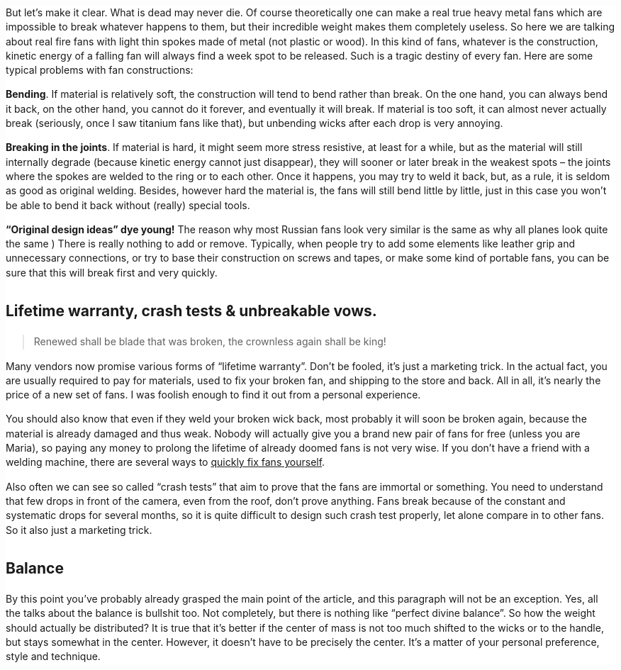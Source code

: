 But let’s make it clear. What is dead may never die. Of course theoretically one can make a real true heavy metal fans which are impossible to break whatever happens to them, but their incredible weight makes them completely useless. 
So here we are talking about real fire fans with light thin spokes made of metal (not plastic or wood). In this kind of fans, whatever is the construction, kinetic energy of a falling fan will always find a week spot to be released. Such is a tragic destiny of every fan. Here are some typical problems with fan constructions:

**Bending**. If material is relatively soft, the construction will tend to bend rather than break. On the one hand, you can always bend it back, on the other hand, you cannot do it forever, and eventually it will break. If material is too soft, it can almost never actually break (seriously, once I saw titanium fans like that), but unbending wicks after each drop is very annoying.

**Breaking in the joints**. If material is hard, it might seem more stress resistive, at least for a while, but as the material will still internally degrade (because kinetic energy cannot just disappear), they will sooner or later break in the weakest spots – the joints where the spokes are welded to the ring or to each other. Once it happens, you may try to weld it back, but, as a rule, it is seldom as good as original welding. Besides, however hard the material is, the fans will still bend little by little, just in this case you won’t be able to bend it back without (really) special tools.

**“Original design ideas” dye young!** The reason why most Russian fans look very similar is the same as why all planes look quite the same ) There is really nothing to add or remove. Typically, when people try to add some elements like leather grip and unnecessary connections, or try to base their construction on screws and tapes, or make some kind of portable fans, you can be sure that this will break first and very quickly.

## Lifetime warranty, crash tests & unbreakable vows.

> Renewed shall be blade that was broken, the crownless again shall be king!

Many vendors now promise various forms of “lifetime warranty”. Don’t be fooled, it’s just a marketing trick. In the actual fact, you are usually required to pay for materials, used to fix your broken fan, and shipping to the store and back. All in all, it’s nearly the price of a new set of fans. I was foolish enough to find it out from a personal experience.

You should also know that even if they weld your broken wick back, most probably it will soon be broken again, because the material is already damaged and thus weak. Nobody will actually give you a brand new pair of fans for free (unless you are Maria), so paying any money to prolong the lifetime of already doomed fans is not very wise. If you don’t have a friend with a welding machine, there are several ways to [quickly fix fans yourself](/faq/making-fixing-materials/).

Also often we can see so called “crash tests” that aim to prove that the fans are immortal or something. You need to understand that few drops in front of the camera, even from the roof, don’t prove anything. Fans break because of the constant and systematic drops for several months, so it is quite difficult to design such crash test properly, let alone compare in to other fans. So it also just a marketing trick.

## Balance

By this point you’ve probably already grasped the main point of the article, and this paragraph will not be an exception. Yes, all the talks about the balance is bullshit too. Not completely, but there is nothing like “perfect divine balance”.
So how the weight should actually be distributed? It is true that it’s better if the center of mass is not too much shifted to the wicks or to the handle, but stays somewhat in the center. However, it doesn’t have to be precisely the center. It’s a matter of your personal preference, style and technique. 
